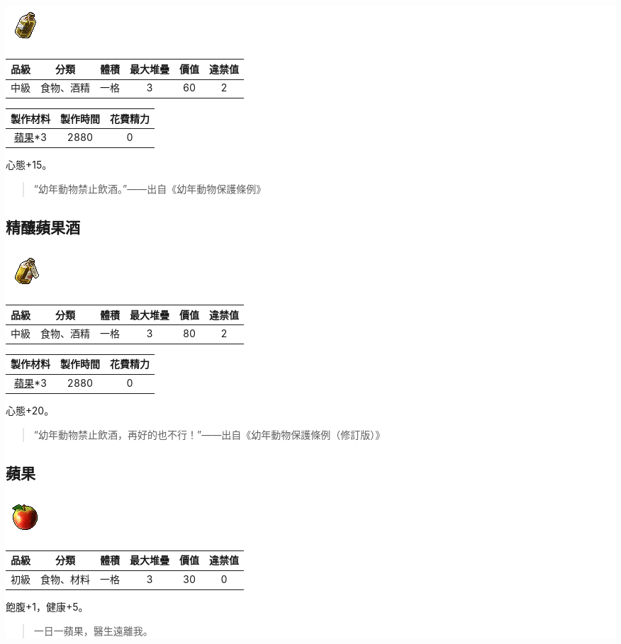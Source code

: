 ![img](images/item_pic_PGJ.png)

|品級|分類|體積|最大堆疊|價值|違禁值|
|:--:|:--:|:--:|:--:|:--:|:--:|
|中級|食物、酒精|一格|3|60|2|

|製作材料|製作時間|花費精力|
|:--:|:--:|:--:|
|[蘋果](道具.md#蘋果)\*3|2880|0|

心態+15。

> “幼年動物禁止飲酒。”——出自《幼年動物保護條例》

## 精釀蘋果酒

![img](images/item_pic_JNPGJ.png)

|品級|分類|體積|最大堆疊|價值|違禁值|
|:--:|:--:|:--:|:--:|:--:|:--:|
|中級|食物、酒精|一格|3|80|2|

|製作材料|製作時間|花費精力|
|:--:|:--:|:--:|
|[蘋果](道具.md#蘋果)\*3|2880|0|

心態+20。

> “幼年動物禁止飲酒，再好的也不行！”——出自《幼年動物保護條例（修訂版）》

## 蘋果

![img](images/item_pic_PG.png)

|品級|分類|體積|最大堆疊|價值|違禁值|
|:--:|:--:|:--:|:--:|:--:|:--:|
|初級|食物、材料|一格|3|30|0|

飽腹+1，健康+5。

> 一日一蘋果，醫生遠離我。
